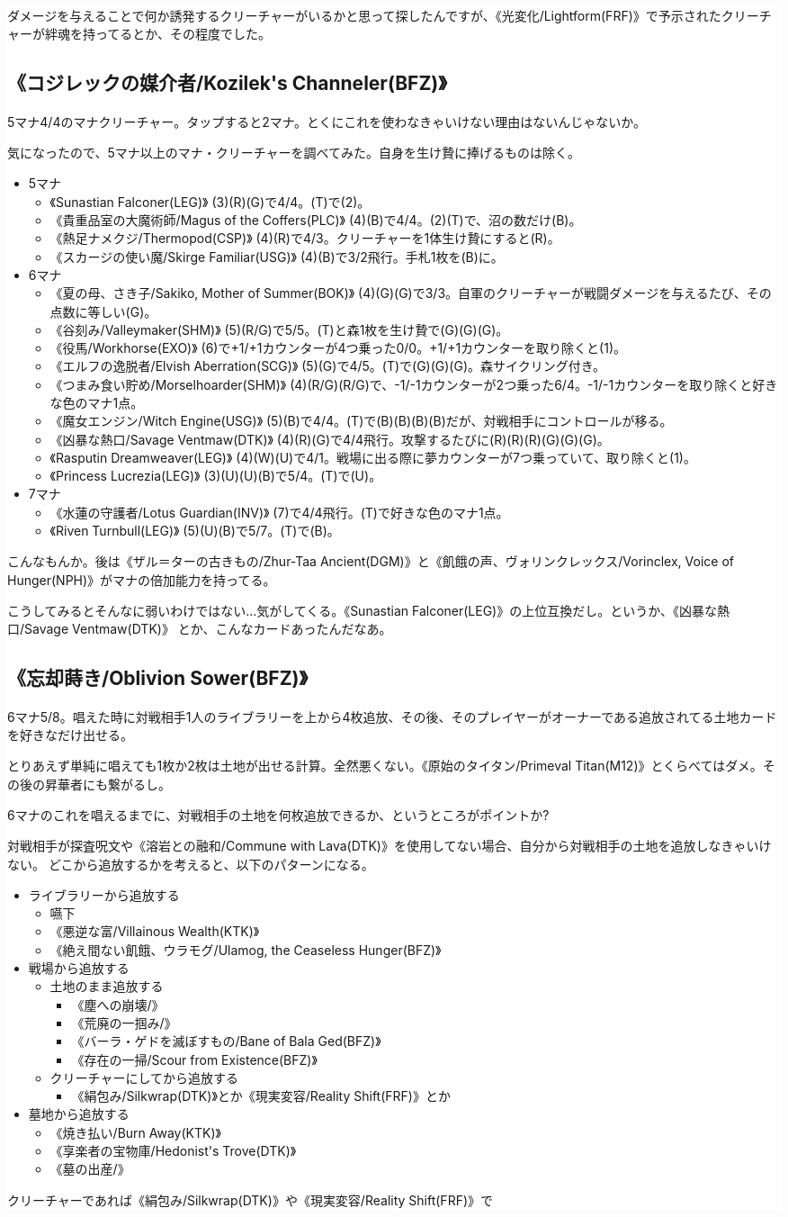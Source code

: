 ダメージを与えることで何か誘発するクリーチャーがいるかと思って探したんですが、《光変化/Lightform(FRF)》で予示されたクリーチャーが絆魂を持ってるとか、その程度でした。

## 《コジレックの媒介者/Kozilek's Channeler(BFZ)》

5マナ4/4のマナクリーチャー。タップすると2マナ。とくにこれを使わなきゃいけない理由はないんじゃないか。

気になったので、5マナ以上のマナ・クリーチャーを調べてみた。自身を生け贄に捧げるものは除く。

  * 5マナ
    * 《Sunastian Falconer(LEG)》 (3)(R)(G)で4/4。(T)で(2)。
    * 《貴重品室の大魔術師/Magus of the Coffers(PLC)》 (4)(B)で4/4。(2)(T)で、沼の数だけ(B)。
    * 《熱足ナメクジ/Thermopod(CSP)》 (4)(R)で4/3。クリーチャーを1体生け贄にすると(R)。
    * 《スカージの使い魔/Skirge Familiar(USG)》 (4)(B)で3/2飛行。手札1枚を(B)に。
  * 6マナ
    * 《夏の母、さき子/Sakiko, Mother of Summer(BOK)》 (4)(G)(G)で3/3。自軍のクリーチャーが戦闘ダメージを与えるたび、その点数に等しい(G)。
    * 《谷刻み/Valleymaker(SHM)》 (5)(R/G)で5/5。(T)と森1枚を生け贄で(G)(G)(G)。
    * 《役馬/Workhorse(EXO)》 (6)で+1/+1カウンターが4つ乗った0/0。+1/+1カウンターを取り除くと(1)。
    * 《エルフの逸脱者/Elvish Aberration(SCG)》 (5)(G)で4/5。(T)で(G)(G)(G)。森サイクリング付き。
    * 《つまみ食い貯め/Morselhoarder(SHM)》 (4)(R/G)(R/G)で、-1/-1カウンターが2つ乗った6/4。-1/-1カウンターを取り除くと好きな色のマナ1点。
    * 《魔女エンジン/Witch Engine(USG)》 (5)(B)で4/4。(T)で(B)(B)(B)(B)だが、対戦相手にコントロールが移る。
    * 《凶暴な熱口/Savage Ventmaw(DTK)》 (4)(R)(G)で4/4飛行。攻撃するたびに(R)(R)(R)(G)(G)(G)。
    * 《Rasputin Dreamweaver(LEG)》 (4)(W)(U)で4/1。戦場に出る際に夢カウンターが7つ乗っていて、取り除くと(1)。
    * 《Princess Lucrezia(LEG)》 (3)(U)(U)(B)で5/4。(T)で(U)。
  * 7マナ
    * 《水蓮の守護者/Lotus Guardian(INV)》 (7)で4/4飛行。(T)で好きな色のマナ1点。
    * 《Riven Turnbull(LEG)》 (5)(U)(B)で5/7。(T)で(B)。

こんなもんか。後は《ザル＝ターの古きもの/Zhur-Taa Ancient(DGM)》と《飢餓の声、ヴォリンクレックス/Vorinclex, Voice of Hunger(NPH)》がマナの倍加能力を持ってる。

こうしてみるとそんなに弱いわけではない…気がしてくる。《Sunastian Falconer(LEG)》の上位互換だし。というか、《凶暴な熱口/Savage Ventmaw(DTK)》 とか、こんなカードあったんだなあ。

## 《忘却蒔き/Oblivion Sower(BFZ)》

6マナ5/8。唱えた時に対戦相手1人のライブラリーを上から4枚追放、その後、そのプレイヤーがオーナーである追放されてる土地カードを好きなだけ出せる。

とりあえず単純に唱えても1枚か2枚は土地が出せる計算。全然悪くない。《原始のタイタン/Primeval Titan(M12)》とくらべてはダメ。その後の昇華者にも繋がるし。

6マナのこれを唱えるまでに、対戦相手の土地を何枚追放できるか、というところがポイントか?

対戦相手が探査呪文や《溶岩との融和/Commune with Lava(DTK)》を使用してない場合、自分から対戦相手の土地を追放しなきゃいけない。
どこから追放するかを考えると、以下のパターンになる。

  * ライブラリーから追放する
    * 嚥下
    * 《悪逆な富/Villainous Wealth(KTK)》
    * 《絶え間ない飢餓、ウラモグ/Ulamog, the Ceaseless Hunger(BFZ)》
  * 戦場から追放する
    * 土地のまま追放する
      * 《塵への崩壊/》
      * 《荒廃の一掴み/》
      * 《バーラ・ゲドを滅ぼすもの/Bane of Bala Ged(BFZ)》
      * 《存在の一掃/Scour from Existence(BFZ)》
    * クリーチャーにしてから追放する
      * 《絹包み/Silkwrap(DTK)》とか《現実変容/Reality Shift(FRF)》とか
  * 墓地から追放する
    * 《焼き払い/Burn Away(KTK)》
    * 《享楽者の宝物庫/Hedonist's Trove(DTK)》
    * 《墓の出産/》

クリーチャーであれば《絹包み/Silkwrap(DTK)》や《現実変容/Reality Shift(FRF)》で
